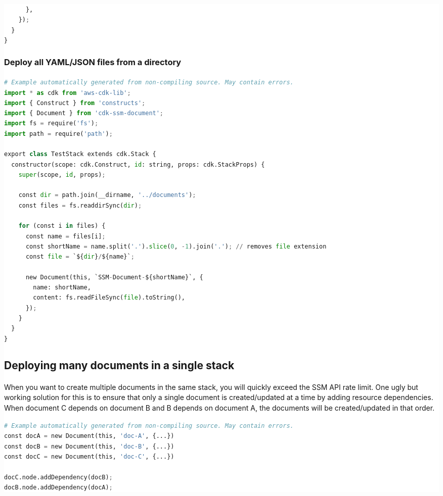 ```python
      },
    });
  }
}
```

### Deploy all YAML/JSON files from a directory

```python
# Example automatically generated from non-compiling source. May contain errors.
import * as cdk from 'aws-cdk-lib';
import { Construct } from 'constructs';
import { Document } from 'cdk-ssm-document';
import fs = require('fs');
import path = require('path');

export class TestStack extends cdk.Stack {
  constructor(scope: cdk.Construct, id: string, props: cdk.StackProps) {
    super(scope, id, props);

    const dir = path.join(__dirname, '../documents');
    const files = fs.readdirSync(dir);

    for (const i in files) {
      const name = files[i];
      const shortName = name.split('.').slice(0, -1).join('.'); // removes file extension
      const file = `${dir}/${name}`;

      new Document(this, `SSM-Document-${shortName}`, {
        name: shortName,
        content: fs.readFileSync(file).toString(),
      });
    }
  }
}
```

## Deploying many documents in a single stack

When you want to create multiple documents in the same stack, you will quickly exceed the SSM API rate limit. One ugly but working solution for this is to ensure that only a single document is created/updated at a time by adding resource dependencies. When document C depends on document B and B depends on document A, the documents will be created/updated in that order.

```python
# Example automatically generated from non-compiling source. May contain errors.
const docA = new Document(this, 'doc-A', {...})
const docB = new Document(this, 'doc-B', {...})
const docC = new Document(this, 'doc-C', {...})

docC.node.addDependency(docB);
docB.node.addDependency(docA);
```
